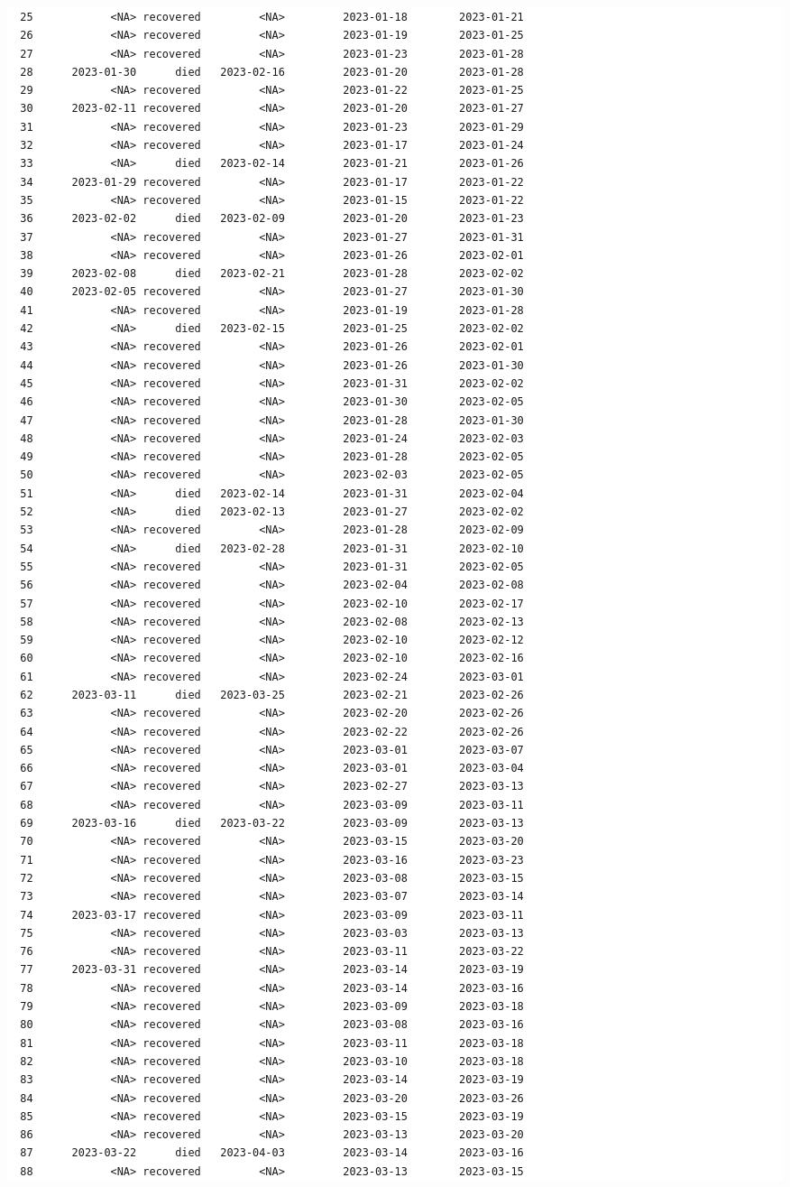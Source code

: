       25            <NA> recovered         <NA>         2023-01-18        2023-01-21
      26            <NA> recovered         <NA>         2023-01-19        2023-01-25
      27            <NA> recovered         <NA>         2023-01-23        2023-01-28
      28      2023-01-30      died   2023-02-16         2023-01-20        2023-01-28
      29            <NA> recovered         <NA>         2023-01-22        2023-01-25
      30      2023-02-11 recovered         <NA>         2023-01-20        2023-01-27
      31            <NA> recovered         <NA>         2023-01-23        2023-01-29
      32            <NA> recovered         <NA>         2023-01-17        2023-01-24
      33            <NA>      died   2023-02-14         2023-01-21        2023-01-26
      34      2023-01-29 recovered         <NA>         2023-01-17        2023-01-22
      35            <NA> recovered         <NA>         2023-01-15        2023-01-22
      36      2023-02-02      died   2023-02-09         2023-01-20        2023-01-23
      37            <NA> recovered         <NA>         2023-01-27        2023-01-31
      38            <NA> recovered         <NA>         2023-01-26        2023-02-01
      39      2023-02-08      died   2023-02-21         2023-01-28        2023-02-02
      40      2023-02-05 recovered         <NA>         2023-01-27        2023-01-30
      41            <NA> recovered         <NA>         2023-01-19        2023-01-28
      42            <NA>      died   2023-02-15         2023-01-25        2023-02-02
      43            <NA> recovered         <NA>         2023-01-26        2023-02-01
      44            <NA> recovered         <NA>         2023-01-26        2023-01-30
      45            <NA> recovered         <NA>         2023-01-31        2023-02-02
      46            <NA> recovered         <NA>         2023-01-30        2023-02-05
      47            <NA> recovered         <NA>         2023-01-28        2023-01-30
      48            <NA> recovered         <NA>         2023-01-24        2023-02-03
      49            <NA> recovered         <NA>         2023-01-28        2023-02-05
      50            <NA> recovered         <NA>         2023-02-03        2023-02-05
      51            <NA>      died   2023-02-14         2023-01-31        2023-02-04
      52            <NA>      died   2023-02-13         2023-01-27        2023-02-02
      53            <NA> recovered         <NA>         2023-01-28        2023-02-09
      54            <NA>      died   2023-02-28         2023-01-31        2023-02-10
      55            <NA> recovered         <NA>         2023-01-31        2023-02-05
      56            <NA> recovered         <NA>         2023-02-04        2023-02-08
      57            <NA> recovered         <NA>         2023-02-10        2023-02-17
      58            <NA> recovered         <NA>         2023-02-08        2023-02-13
      59            <NA> recovered         <NA>         2023-02-10        2023-02-12
      60            <NA> recovered         <NA>         2023-02-10        2023-02-16
      61            <NA> recovered         <NA>         2023-02-24        2023-03-01
      62      2023-03-11      died   2023-03-25         2023-02-21        2023-02-26
      63            <NA> recovered         <NA>         2023-02-20        2023-02-26
      64            <NA> recovered         <NA>         2023-02-22        2023-02-26
      65            <NA> recovered         <NA>         2023-03-01        2023-03-07
      66            <NA> recovered         <NA>         2023-03-01        2023-03-04
      67            <NA> recovered         <NA>         2023-02-27        2023-03-13
      68            <NA> recovered         <NA>         2023-03-09        2023-03-11
      69      2023-03-16      died   2023-03-22         2023-03-09        2023-03-13
      70            <NA> recovered         <NA>         2023-03-15        2023-03-20
      71            <NA> recovered         <NA>         2023-03-16        2023-03-23
      72            <NA> recovered         <NA>         2023-03-08        2023-03-15
      73            <NA> recovered         <NA>         2023-03-07        2023-03-14
      74      2023-03-17 recovered         <NA>         2023-03-09        2023-03-11
      75            <NA> recovered         <NA>         2023-03-03        2023-03-13
      76            <NA> recovered         <NA>         2023-03-11        2023-03-22
      77      2023-03-31 recovered         <NA>         2023-03-14        2023-03-19
      78            <NA> recovered         <NA>         2023-03-14        2023-03-16
      79            <NA> recovered         <NA>         2023-03-09        2023-03-18
      80            <NA> recovered         <NA>         2023-03-08        2023-03-16
      81            <NA> recovered         <NA>         2023-03-11        2023-03-18
      82            <NA> recovered         <NA>         2023-03-10        2023-03-18
      83            <NA> recovered         <NA>         2023-03-14        2023-03-19
      84            <NA> recovered         <NA>         2023-03-20        2023-03-26
      85            <NA> recovered         <NA>         2023-03-15        2023-03-19
      86            <NA> recovered         <NA>         2023-03-13        2023-03-20
      87      2023-03-22      died   2023-04-03         2023-03-14        2023-03-16
      88            <NA> recovered         <NA>         2023-03-13        2023-03-15